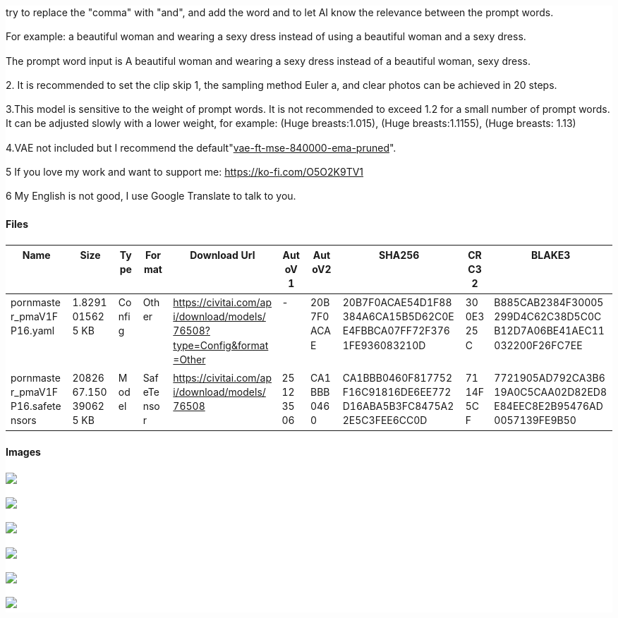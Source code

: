 try to replace the "comma" with "and", and add the word and to let AI know the relevance between the prompt words.</p><p>For example: a beautiful woman and wearing a sexy dress instead of using a beautiful woman and a sexy dress.</p><p>The prompt word input is A beautiful woman and wearing a sexy dress instead of a beautiful woman, sexy dress.</p><p>2. It is recommended to set the clip skip 1, the sampling method Euler a, and clear photos can be achieved in 20 steps.</p><p>3.This model is sensitive to the weight of prompt words. It is not recommended to exceed 1.2 for a small number of prompt words. It can be adjusted slowly with a lower weight, for example: (Huge breasts:1.015), (Huge breasts:1.1155), (Huge breasts: 1.13)</p><p>4.VAE not included but I recommend the default"<a target="_blank" rel="ugc" href="https://huggingface.co/stabilityai/sd-vae-ft-mse-original/blob/main/vae-ft-mse-840000-ema-pruned.ckpt">vae-ft-mse-840000-ema-pruned</a>".</p><p>5 If you love my work and want to support me: <a target="_blank" rel="ugc" href="https://ko-fi.com/O5O2K9TV1">https://ko-fi.com/O5O2K9TV1</a></p><p>6 My English is not good, I use Google Translate to talk to you.</p>

#### Files

| Name | Size | Type | Format | Download Url | AutoV1 | AutoV2 | SHA256 | CRC32 | BLAKE3 |
| --- | --- | --- | --- | --- | --- | --- | --- | --- | --- |
| pornmaster_pmaV1FP16.yaml | 1.8291015625 KB | Config | Other | https://civitai.com/api/download/models/76508?type=Config&format=Other | - | 20B7F0ACAE | 20B7F0ACAE54D1F88384A6CA15B5D62C0EE4FBBCA07FF72F3761FE936083210D | 300E325C | B885CAB2384F30005299D4C62C38D5C0CB12D7A06BE41AEC11032200F26FC7EE |
| pornmaster_pmaV1FP16.safetensors | 2082667.150390625 KB | Model | SafeTensor | https://civitai.com/api/download/models/76508 | 25123506 | CA1BBB0460 | CA1BBB0460F817752F16C91816DE6EE772D16ABA5B3FC8475A22E5C3FEE6CC0D | 7114F5CF | 7721905AD792CA3B619A0C5CAA02D82ED8E84EEC8E2B95476AD0057139FE9B50 |

#### Images

<p><img src="https://image.civitai.com/xG1nkqKTMzGDvpLrqFT7WA/8715cbe7-2b2d-4e75-bef3-b9cdf03d930a/width=450/856845.jpeg" /></p>

<p><img src="https://image.civitai.com/xG1nkqKTMzGDvpLrqFT7WA/00bd3da8-f0e1-49fa-9154-f07ec7ee2d80/width=450/856885.jpeg" /></p>

<p><img src="https://image.civitai.com/xG1nkqKTMzGDvpLrqFT7WA/b0cd93ec-bbf7-4e8e-9598-5f6af7691d16/width=450/856887.jpeg" /></p>

<p><img src="https://image.civitai.com/xG1nkqKTMzGDvpLrqFT7WA/cdd93623-2f96-46fb-8b0a-97fb67d63670/width=450/856892.jpeg" /></p>

<p><img src="https://image.civitai.com/xG1nkqKTMzGDvpLrqFT7WA/9566c88e-3648-47e6-b4ac-31c641e8c189/width=450/856891.jpeg" /></p>

<p><img src="https://image.civitai.com/xG1nkqKTMzGDvpLrqFT7WA/8d569e6e-2ae7-47e4-8451-68fa5bf7e22a/width=450/856953.jpeg" /></p>

